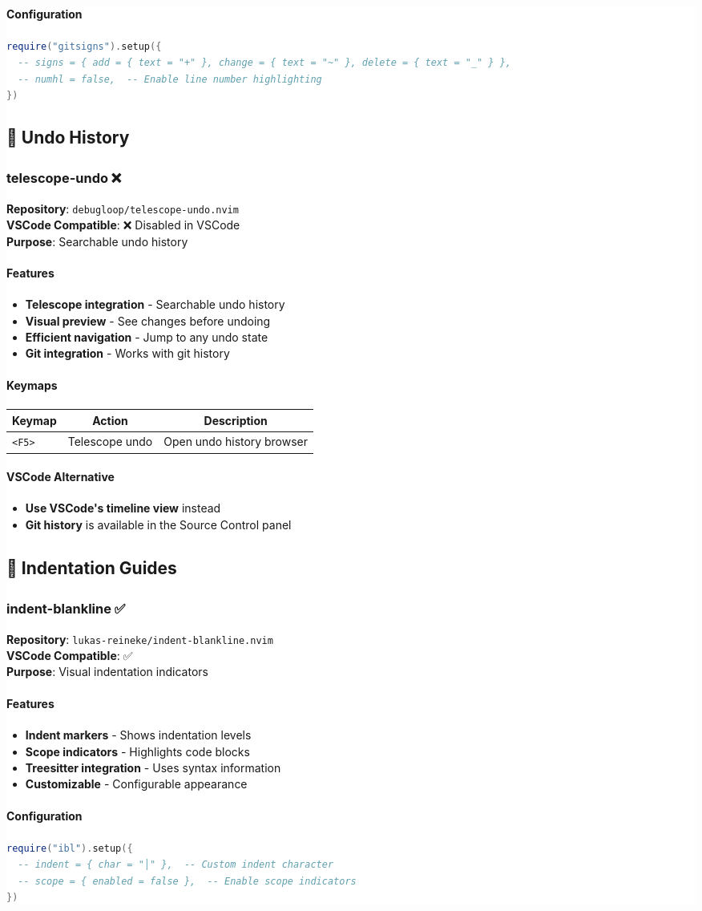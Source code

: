 #### Configuration
```lua
require("gitsigns").setup({
  -- signs = { add = { text = "+" }, change = { text = "~" }, delete = { text = "_" } },
  -- numhl = false,  -- Enable line number highlighting
})
```

## 🔄 Undo History

### telescope-undo ❌
**Repository**: `debugloop/telescope-undo.nvim`  
**VSCode Compatible**: ❌ Disabled in VSCode  
**Purpose**: Searchable undo history

#### Features
- **Telescope integration** - Searchable undo history
- **Visual preview** - See changes before undoing
- **Efficient navigation** - Jump to any undo state
- **Git integration** - Works with git history

#### Keymaps
| Keymap | Action | Description |
|--------|--------|-------------|
| `<F5>` | Telescope undo | Open undo history browser |

#### VSCode Alternative
- **Use VSCode's timeline view** instead
- **Git history** is available in the Source Control panel

## 📏 Indentation Guides

### indent-blankline ✅
**Repository**: `lukas-reineke/indent-blankline.nvim`  
**VSCode Compatible**: ✅  
**Purpose**: Visual indentation indicators

#### Features
- **Indent markers** - Shows indentation levels
- **Scope indicators** - Highlights code blocks
- **Treesitter integration** - Uses syntax information
- **Customizable** - Configurable appearance

#### Configuration
```lua
require("ibl").setup({
  -- indent = { char = "│" },  -- Custom indent character
  -- scope = { enabled = false },  -- Enable scope indicators
})
```
